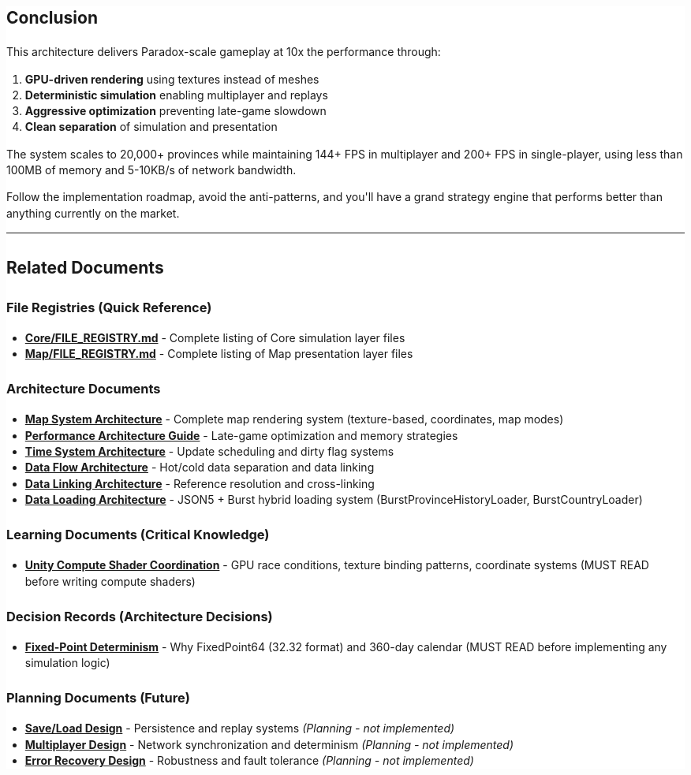 
## Conclusion

This architecture delivers Paradox-scale gameplay at 10x the performance through:
1. **GPU-driven rendering** using textures instead of meshes
2. **Deterministic simulation** enabling multiplayer and replays
3. **Aggressive optimization** preventing late-game slowdown
4. **Clean separation** of simulation and presentation

The system scales to 20,000+ provinces while maintaining 144+ FPS in multiplayer and 200+ FPS in single-player, using less than 100MB of memory and 5-10KB/s of network bandwidth.

Follow the implementation roadmap, avoid the anti-patterns, and you'll have a grand strategy engine that performs better than anything currently on the market.

---

## Related Documents

### File Registries (Quick Reference)
- **[Core/FILE_REGISTRY.md](../../Scripts/Core/FILE_REGISTRY.md)** - Complete listing of Core simulation layer files
- **[Map/FILE_REGISTRY.md](../../Scripts/Map/FILE_REGISTRY.md)** - Complete listing of Map presentation layer files

### Architecture Documents
- **[Map System Architecture](map-system-architecture.md)** - Complete map rendering system (texture-based, coordinates, map modes)
- **[Performance Architecture Guide](performance-architecture-guide.md)** - Late-game optimization and memory strategies
- **[Time System Architecture](time-system-architecture.md)** - Update scheduling and dirty flag systems
- **[Data Flow Architecture](data-flow-architecture.md)** - Hot/cold data separation and data linking
- **[Data Linking Architecture](data-linking-architecture.md)** - Reference resolution and cross-linking
- **[Data Loading Architecture](data-loading-architecture.md)** - JSON5 + Burst hybrid loading system (BurstProvinceHistoryLoader, BurstCountryLoader)

### Learning Documents (Critical Knowledge)
- **[Unity Compute Shader Coordination](../Log/learnings/unity-compute-shader-coordination.md)** - GPU race conditions, texture binding patterns, coordinate systems (MUST READ before writing compute shaders)

### Decision Records (Architecture Decisions)
- **[Fixed-Point Determinism](../Log/decisions/fixed-point-determinism.md)** - Why FixedPoint64 (32.32 format) and 360-day calendar (MUST READ before implementing any simulation logic)

### Planning Documents (Future)
- **[Save/Load Design](../Planning/save-load-design.md)** - Persistence and replay systems *(Planning - not implemented)*
- **[Multiplayer Design](../Planning/multiplayer-design.md)** - Network synchronization and determinism *(Planning - not implemented)*
- **[Error Recovery Design](../Planning/error-recovery-design.md)** - Robustness and fault tolerance *(Planning - not implemented)*